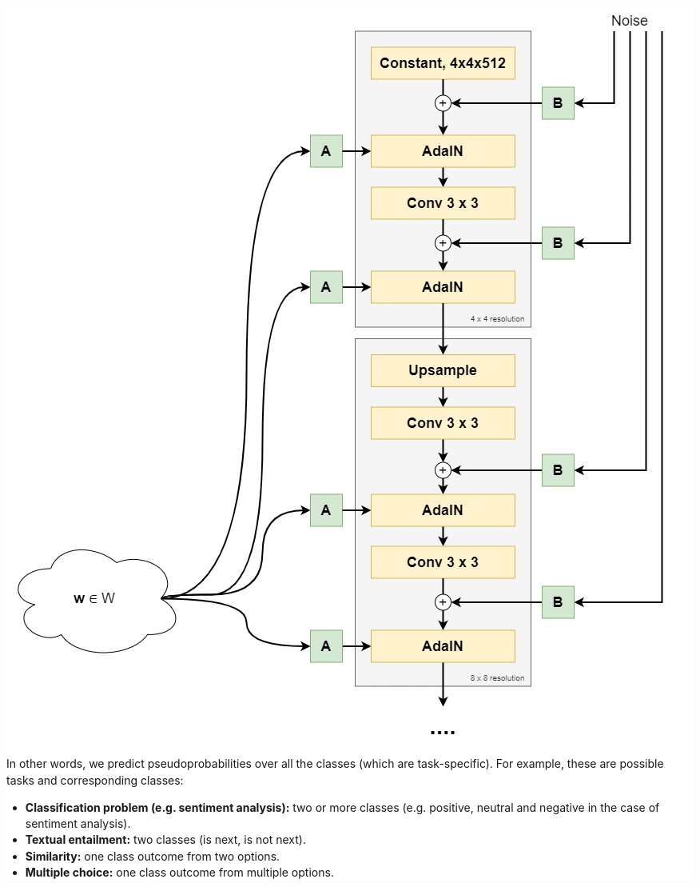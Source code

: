 ![](images/image-1.png)

In other words, we predict pseudoprobabilities over all the classes (which are task-specific). For example, these are possible tasks and corresponding classes:

- **Classification problem (e.g. sentiment analysis):** two or more classes (e.g. positive, neutral and negative in the case of sentiment analysis).
- **Textual entailment:** two classes (is next, is not next).
- **Similarity:** one class outcome from two options.
- **Multiple choice:** one class outcome from multiple options.
